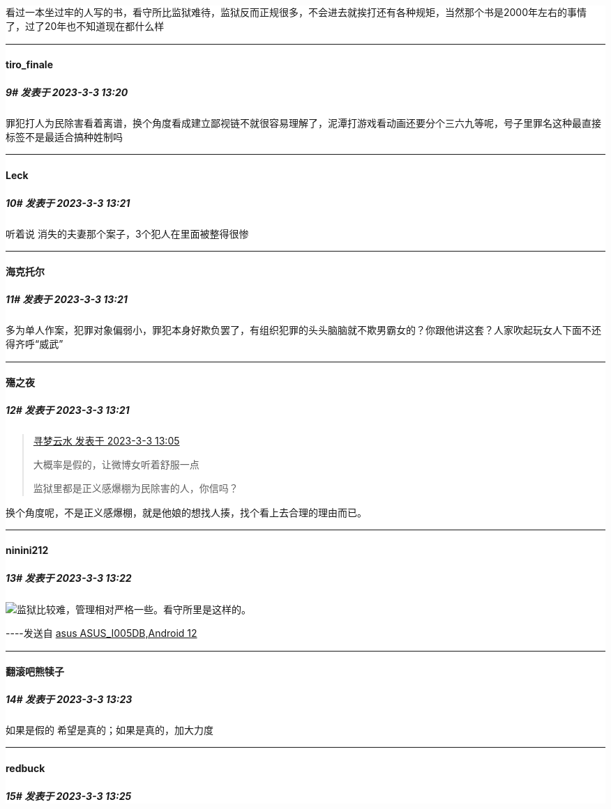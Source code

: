 看过一本坐过牢的人写的书，看守所比监狱难待，监狱反而正规很多，不会进去就挨打还有各种规矩，当然那个书是2000年左右的事情了，过了20年也不知道现在都什么样

*****

####  tiro_finale  
##### 9#       发表于 2023-3-3 13:20

罪犯打人为民除害看着离谱，换个角度看成建立鄙视链不就很容易理解了，泥潭打游戏看动画还要分个三六九等呢，号子里罪名这种最直接标签不是最适合搞种姓制吗

*****

####  Leck  
##### 10#       发表于 2023-3-3 13:21

听着说 消失的夫妻那个案子，3个犯人在里面被整得很惨

*****

####  海克托尔  
##### 11#       发表于 2023-3-3 13:21

多为单人作案，犯罪对象偏弱小，罪犯本身好欺负罢了，有组织犯罪的头头脑脑就不欺男霸女的？你跟他讲这套？人家吹起玩女人下面不还得齐呼“威武”

*****

####  殤之夜  
##### 12#       发表于 2023-3-3 13:21

<blockquote><a href="httphttps://bbs.saraba1st.com/2b/forum.php?mod=redirect&amp;goto=findpost&amp;pid=59950371&amp;ptid=2122277" target="_blank">寻梦云水 发表于 2023-3-3 13:05</a>

大概率是假的，让微博女听着舒服一点

监狱里都是正义感爆棚为民除害的人，你信吗？</blockquote>
换个角度呢，不是正义感爆棚，就是他娘的想找人揍，找个看上去合理的理由而已。

*****

####  ninini212  
##### 13#       发表于 2023-3-3 13:22

<img src="https://static.saraba1st.com/image/smiley/face2017/037.png" referrerpolicy="no-referrer">监狱比较难，管理相对严格一些。看守所里是这样的。

----发送自 [asus ASUS_I005DB,Android 12](http://stage1.5j4m.com/?1.37)

*****

####  翻滚吧熊犊子  
##### 14#       发表于 2023-3-3 13:23

如果是假的 希望是真的；如果是真的，加大力度

*****

####  redbuck  
##### 15#       发表于 2023-3-3 13:25
